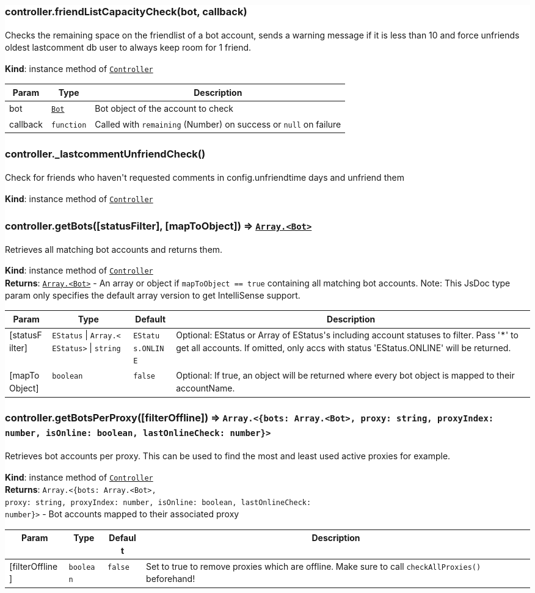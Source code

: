 <a name="Controller+friendListCapacityCheck"></a>

### controller.friendListCapacityCheck(bot, callback)
Checks the remaining space on the friendlist of a bot account, sends a warning message if it is less than 10 and force unfriends oldest lastcomment db user to always keep room for 1 friend.

**Kind**: instance method of [<code>Controller</code>](#Controller)  

| Param | Type | Description |
| --- | --- | --- |
| bot | [<code>Bot</code>](#Bot) | Bot object of the account to check |
| callback | <code>function</code> | Called with `remaining` (Number) on success or `null` on failure |

<a name="Controller+_lastcommentUnfriendCheck"></a>

### controller.\_lastcommentUnfriendCheck()
Check for friends who haven't requested comments in config.unfriendtime days and unfriend them

**Kind**: instance method of [<code>Controller</code>](#Controller)  
<a name="Controller+getBots"></a>

### controller.getBots([statusFilter], [mapToObject]) ⇒ [<code>Array.&lt;Bot&gt;</code>](#Bot)
Retrieves all matching bot accounts and returns them.

**Kind**: instance method of [<code>Controller</code>](#Controller)  
**Returns**: [<code>Array.&lt;Bot&gt;</code>](#Bot) - An array or object if `mapToObject == true` containing all matching bot accounts. Note: This JsDoc type param only specifies the default array version to get IntelliSense support.  

| Param | Type | Default | Description |
| --- | --- | --- | --- |
| [statusFilter] | <code>EStatus</code> \| <code>Array.&lt;EStatus&gt;</code> \| <code>string</code> | <code>EStatus.ONLINE</code> | Optional: EStatus or Array of EStatus's including account statuses to filter. Pass '*' to get all accounts. If omitted, only accs with status 'EStatus.ONLINE' will be returned. |
| [mapToObject] | <code>boolean</code> | <code>false</code> | Optional: If true, an object will be returned where every bot object is mapped to their accountName. |

<a name="Controller+getBotsPerProxy"></a>

### controller.getBotsPerProxy([filterOffline]) ⇒ <code>Array.&lt;{bots: Array.&lt;Bot&gt;, proxy: string, proxyIndex: number, isOnline: boolean, lastOnlineCheck: number}&gt;</code>
Retrieves bot accounts per proxy. This can be used to find the most and least used active proxies for example.

**Kind**: instance method of [<code>Controller</code>](#Controller)  
**Returns**: <code>Array.&lt;{bots: Array.&lt;Bot&gt;, proxy: string, proxyIndex: number, isOnline: boolean, lastOnlineCheck: number}&gt;</code> - Bot accounts mapped to their associated proxy  

| Param | Type | Default | Description |
| --- | --- | --- | --- |
| [filterOffline] | <code>boolean</code> | <code>false</code> | Set to true to remove proxies which are offline. Make sure to call `checkAllProxies()` beforehand! |

